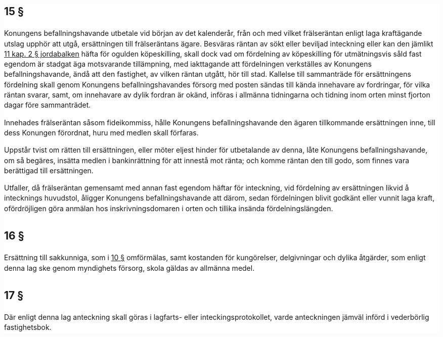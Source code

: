 ## 15 §

Konungens befallningshavande utbetale vid början av det kalenderår, från och med vilket frälseräntan enligt laga kraftägande utslag upphör att utgå, ersättningen till frälseräntans ägare. Besväras räntan av sökt eller beviljad inteckning eller kan den jämlikt [11 kap. 2 § jordabalken](https://selex.se/eli/sfs/1970/994#kap11.2) häfta för ogulden köpeskilling, skall dock vad om fördelning av köpeskilling för utmätningsvis såld fast egendom är stadgat äga motsvarande tillämpning, med iakttagande att fördelningen verkställes av Konungens befallningshavande, ändå att den fastighet, av vilken räntan utgått, hör till stad. Kallelse till sammanträde för ersättningens fördelning skall genom Konungens befallningshavandes försorg med posten sändas till kända innehavare av fordringar, för vilka räntan svarar, samt, om innehavare av dylik fordran är okänd, införas i allmänna tidningarna och tidning inom orten minst fjorton dagar före sammanträdet.

Innehades frälseräntan såsom fideikommiss, hålle Konungens befallningshavande den ägaren tillkommande ersättningen inne, till dess Konungen förordnat, huru med medlen skall förfaras.

Uppstår tvist om rätten till ersättningen, eller möter eljest hinder för utbetalande av denna, låte Konungens befallningshavande, om så begäres, insätta medlen i bankinrättning för att innestå mot ränta; och komme räntan den till godo, som finnes vara berättigad till ersättningen.

Utfaller, då frälseräntan gemensamt med annan fast egendom häftar för inteckning, vid fördelning av ersättningen likvid å intecknings huvudstol, åligger Konungens befallningshavande att därom, sedan fördelningen blivit godkänt eller vunnit laga kraft, ofördröjligen göra anmälan hos inskrivningsdomaren i orten och tillika insända fördelningslängden.

## 16 §

Ersättning till sakkunniga, som i [10 §](#10) omförmälas, samt kostanden för kungörelser, delgivningar och dylika åtgärder, som enligt denna lag ske genom myndighets försorg, skola gäldas av allmänna medel.

## 17 §

Där enligt denna lag anteckning skall göras i lagfarts- eller inteckingsprotokollet, varde anteckningen jämväl införd i vederbörlig fastighetsbok.